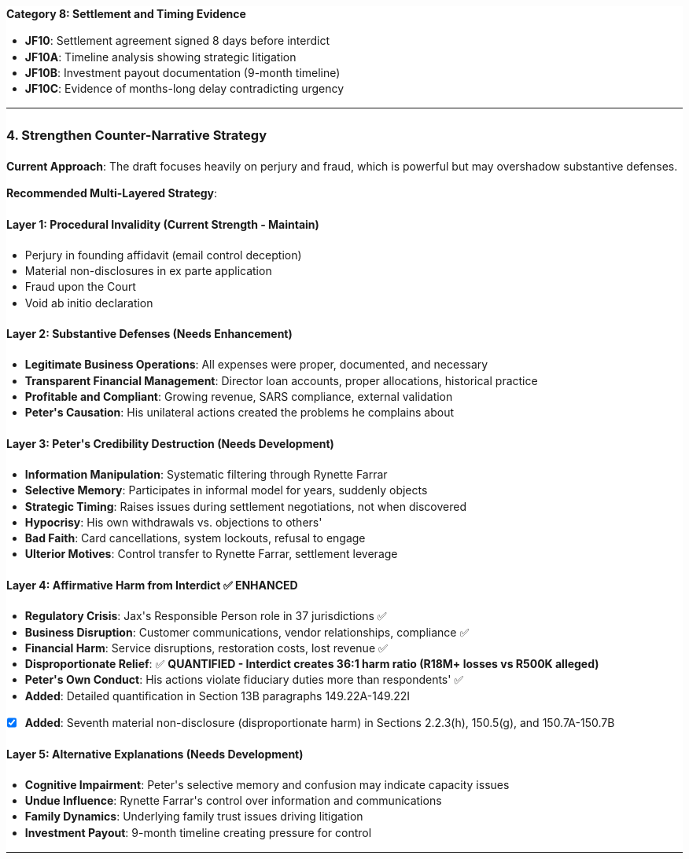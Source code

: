 **Category 8: Settlement and Timing Evidence**
- **JF10**: Settlement agreement signed 8 days before interdict
- **JF10A**: Timeline analysis showing strategic litigation
- **JF10B**: Investment payout documentation (9-month timeline)
- **JF10C**: Evidence of months-long delay contradicting urgency

---

### 4. Strengthen Counter-Narrative Strategy

**Current Approach**: The draft focuses heavily on perjury and fraud, which is powerful but may overshadow substantive defenses.

**Recommended Multi-Layered Strategy**:

#### Layer 1: Procedural Invalidity (Current Strength - Maintain)
- Perjury in founding affidavit (email control deception)
- Material non-disclosures in ex parte application
- Fraud upon the Court
- Void ab initio declaration

#### Layer 2: Substantive Defenses (Needs Enhancement)
- **Legitimate Business Operations**: All expenses were proper, documented, and necessary
- **Transparent Financial Management**: Director loan accounts, proper allocations, historical practice
- **Profitable and Compliant**: Growing revenue, SARS compliance, external validation
- **Peter's Causation**: His unilateral actions created the problems he complains about

#### Layer 3: Peter's Credibility Destruction (Needs Development)
- **Information Manipulation**: Systematic filtering through Rynette Farrar
- **Selective Memory**: Participates in informal model for years, suddenly objects
- **Strategic Timing**: Raises issues during settlement negotiations, not when discovered
- **Hypocrisy**: His own withdrawals vs. objections to others'
- **Bad Faith**: Card cancellations, system lockouts, refusal to engage
- **Ulterior Motives**: Control transfer to Rynette Farrar, settlement leverage

#### Layer 4: Affirmative Harm from Interdict ✅ **ENHANCED**
- **Regulatory Crisis**: Jax's Responsible Person role in 37 jurisdictions ✅
- **Business Disruption**: Customer communications, vendor relationships, compliance ✅
- **Financial Harm**: Service disruptions, restoration costs, lost revenue ✅
- **Disproportionate Relief**: ✅ **QUANTIFIED - Interdict creates 36:1 harm ratio (R18M+ losses vs R500K alleged)**
- **Peter's Own Conduct**: His actions violate fiduciary duties more than respondents' ✅
- **Added**: Detailed quantification in Section 13B paragraphs 149.22A-149.22I
- [x] **Added**: Seventh material non-disclosure (disproportionate harm) in Sections 2.2.3(h), 150.5(g), and 150.7A-150.7B

#### Layer 5: Alternative Explanations (Needs Development)
- **Cognitive Impairment**: Peter's selective memory and confusion may indicate capacity issues
- **Undue Influence**: Rynette Farrar's control over information and communications
- **Family Dynamics**: Underlying family trust issues driving litigation
- **Investment Payout**: 9-month timeline creating pressure for control

---
